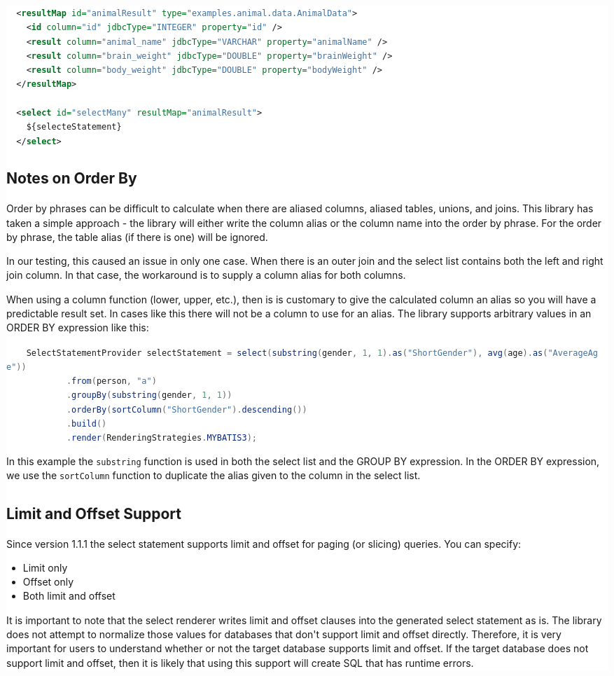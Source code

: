 ```xml
  <resultMap id="animalResult" type="examples.animal.data.AnimalData">
    <id column="id" jdbcType="INTEGER" property="id" />
    <result column="animal_name" jdbcType="VARCHAR" property="animalName" />
    <result column="brain_weight" jdbcType="DOUBLE" property="brainWeight" />
    <result column="body_weight" jdbcType="DOUBLE" property="bodyWeight" />
  </resultMap>

  <select id="selectMany" resultMap="animalResult">
    ${selecteStatement}
  </select>
```

## Notes on Order By

Order by phrases can be difficult to calculate when there are aliased columns, aliased tables, unions, and joins.
This library has taken a simple approach - the library will either write the column alias or the column
name into the order by phrase.  For the order by phrase, the table alias (if there is one) will be ignored.

In our testing, this caused an issue in only one case.  When there is an outer join and the select list contains
both the left and right join column.  In that case, the workaround is to supply a column alias for both columns.

When using a column function (lower, upper, etc.), then is is customary to give the calculated column an alias so you will have a predictable result set.  In cases like this there will not be a column to use for an alias.  The library supports arbitrary values in an ORDER BY expression like this:

```java
    SelectStatementProvider selectStatement = select(substring(gender, 1, 1).as("ShortGender"), avg(age).as("AverageAge"))
            .from(person, "a")
            .groupBy(substring(gender, 1, 1))
            .orderBy(sortColumn("ShortGender").descending())
            .build()
            .render(RenderingStrategies.MYBATIS3);
```

In this example the `substring` function is used in both the select list and the GROUP BY expression.  In the ORDER BY expression, we use the `sortColumn` function to duplicate the alias given to the column in the select list.

## Limit and Offset Support
Since version 1.1.1 the select statement supports limit and offset for paging (or slicing) queries. You can specify:

- Limit only
- Offset only
- Both limit and offset

It is important to note that the select renderer writes limit and offset clauses into the generated select statement as is. The library does not attempt to normalize those values for databases that don't support limit and offset directly. Therefore, it is very important for users to understand whether or not the target database supports limit and offset. If the target database does not support limit and offset, then it is likely that using this support will create SQL that has runtime errors.
